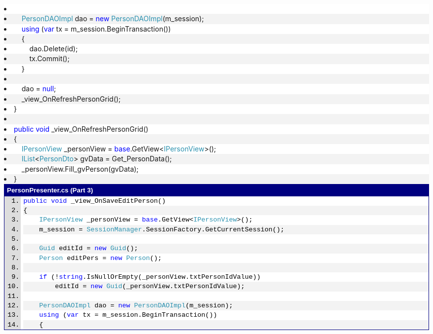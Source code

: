 <li>&nbsp;</li>
<li style="background: #f3f3f3">&nbsp;&nbsp;&nbsp;&nbsp;<span style="color:#2b91af">PersonDAOImpl</span> dao = <span style="color:#0000ff">new</span> <span style="color:#2b91af">PersonDAOImpl</span>(m_session);</li>
<li>&nbsp;&nbsp;&nbsp;&nbsp;<span style="color:#0000ff">using</span> (<span style="color:#0000ff">var</span> tx = m_session.BeginTransaction())</li>
<li style="background: #f3f3f3">&nbsp;&nbsp;&nbsp;&nbsp;{</li>
<li>&nbsp;&nbsp;&nbsp;&nbsp;&nbsp;&nbsp;&nbsp;&nbsp;dao.Delete(id);</li>
<li style="background: #f3f3f3">&nbsp;&nbsp;&nbsp;&nbsp;&nbsp;&nbsp;&nbsp;&nbsp;tx.Commit();</li>
<li>&nbsp;&nbsp;&nbsp;&nbsp;}</li>
<li style="background: #f3f3f3">&nbsp;</li>
<li>&nbsp;&nbsp;&nbsp;&nbsp;dao = <span style="color:#0000ff">null</span>;</li>
<li style="background: #f3f3f3">&nbsp;&nbsp;&nbsp;&nbsp;_view_OnRefreshPersonGrid();</li>
<li>}</li>
<li style="background: #f3f3f3">&nbsp;</li>
<li><span style="color:#0000ff">public</span> <span style="color:#0000ff">void</span> _view_OnRefreshPersonGrid()</li>
<li style="background: #f3f3f3">{</li>
<li>&nbsp;&nbsp;&nbsp;&nbsp;<span style="color:#2b91af">IPersonView</span> _personView = <span style="color:#0000ff">base</span>.GetView&lt;<span style="color:#2b91af">IPersonView</span>&gt;();</li>
<li style="background: #f3f3f3">&nbsp;&nbsp;&nbsp;&nbsp;<span style="color:#2b91af">IList</span>&lt;<span style="color:#2b91af">PersonDto</span>&gt; gvData = Get_PersonData();</li>
<li>&nbsp;&nbsp;&nbsp;&nbsp;_personView.Fill_gvPerson(gvData);</li>
<li style="background: #f3f3f3">}</li>
</ol> </div>
</div>
</div>
<div class="wlWriterEditableSmartContent" id="scid:9ce6104f-a9aa-4a17-a79f-3a39532ebf7c:b7e2d6d0-49f9-4728-b8ab-c3b484eb9d0d" style="padding-bottom: 0px; margin: 0px; padding-left: 0px; padding-right: 0px; display: inline; float: none; padding-top: 0px">
<div style="border: #000080 1px solid; color: #000; font-family: 'Courier New', Courier, Monospace; font-size: 10pt">
<div style="background: #000080; color: #fff; font-family: Verdana, Tahoma, Arial, sans-serif; font-weight: bold; padding: 2px 5px">PersonPresenter.cs (Part 3)</div>
<div style="background: #ddd; overflow: auto"> <ol style="background: #ffffff; margin: 0 0 0 2.5em; padding: 0 0 0 5px;">
<li><span style="color:#0000ff">public</span> <span style="color:#0000ff">void</span> _view_OnSaveEditPerson()</li>
<li style="background: #f3f3f3">{</li>
<li>&nbsp;&nbsp;&nbsp;&nbsp;<span style="color:#2b91af">IPersonView</span> _personView = <span style="color:#0000ff">base</span>.GetView&lt;<span style="color:#2b91af">IPersonView</span>&gt;();</li>
<li style="background: #f3f3f3">&nbsp;&nbsp;&nbsp;&nbsp;m_session = <span style="color:#2b91af">SessionManager</span>.SessionFactory.GetCurrentSession();</li>
<li>&nbsp;</li>
<li style="background: #f3f3f3">&nbsp;&nbsp;&nbsp;&nbsp;<span style="color:#2b91af">Guid</span> editId = <span style="color:#0000ff">new</span> <span style="color:#2b91af">Guid</span>();</li>
<li>&nbsp;&nbsp;&nbsp;&nbsp;<span style="color:#2b91af">Person</span> editPers = <span style="color:#0000ff">new</span> <span style="color:#2b91af">Person</span>();</li>
<li style="background: #f3f3f3">&nbsp;</li>
<li>&nbsp;&nbsp;&nbsp;&nbsp;<span style="color:#0000ff">if</span> (!<span style="color:#0000ff">string</span>.IsNullOrEmpty(_personView.txtPersonIdValue))</li>
<li style="background: #f3f3f3">&nbsp;&nbsp;&nbsp;&nbsp;&nbsp;&nbsp;&nbsp;&nbsp;editId = <span style="color:#0000ff">new</span> <span style="color:#2b91af">Guid</span>(_personView.txtPersonIdValue);</li>
<li>&nbsp;</li>
<li style="background: #f3f3f3">&nbsp;&nbsp;&nbsp;&nbsp;<span style="color:#2b91af">PersonDAOImpl</span> dao = <span style="color:#0000ff">new</span> <span style="color:#2b91af">PersonDAOImpl</span>(m_session);</li>
<li>&nbsp;&nbsp;&nbsp;&nbsp;<span style="color:#0000ff">using</span> (<span style="color:#0000ff">var</span> tx = m_session.BeginTransaction())</li>
<li style="background: #f3f3f3">&nbsp;&nbsp;&nbsp;&nbsp;{</li>